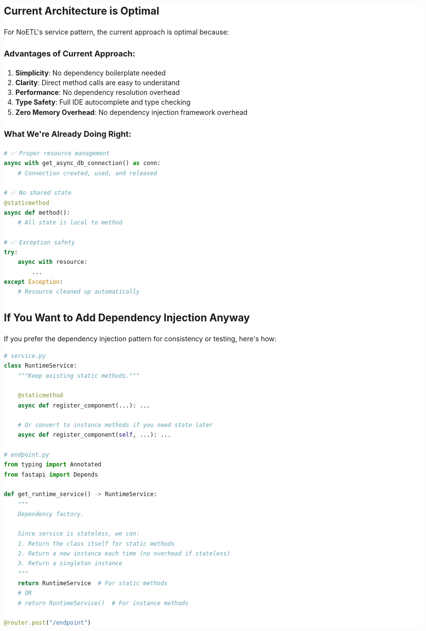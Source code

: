 ## Current Architecture is Optimal

For NoETL's service pattern, the current approach is optimal because:

### Advantages of Current Approach:
1. **Simplicity**: No dependency boilerplate needed
2. **Clarity**: Direct method calls are easy to understand
3. **Performance**: No dependency resolution overhead
4. **Type Safety**: Full IDE autocomplete and type checking
5. **Zero Memory Overhead**: No dependency injection framework overhead

### What We're Already Doing Right:
```python
# ✅ Proper resource management
async with get_async_db_connection() as conn:
    # Connection created, used, and released

# ✅ No shared state
@staticmethod
async def method():
    # All state is local to method

# ✅ Exception safety
try:
    async with resource:
        ...
except Exception:
    # Resource cleaned up automatically
```

## If You Want to Add Dependency Injection Anyway

If you prefer the dependency injection pattern for consistency or testing, here's how:

```python
# service.py
class RuntimeService:
    """Keep existing static methods."""
    
    @staticmethod
    async def register_component(...): ...
    
    # Or convert to instance methods if you need state later
    async def register_component(self, ...): ...

# endpoint.py
from typing import Annotated
from fastapi import Depends

def get_runtime_service() -> RuntimeService:
    """
    Dependency factory.
    
    Since service is stateless, we can:
    1. Return the class itself for static methods
    2. Return a new instance each time (no overhead if stateless)
    3. Return a singleton instance
    """
    return RuntimeService  # For static methods
    # OR
    # return RuntimeService()  # For instance methods

@router.post("/endpoint")
```